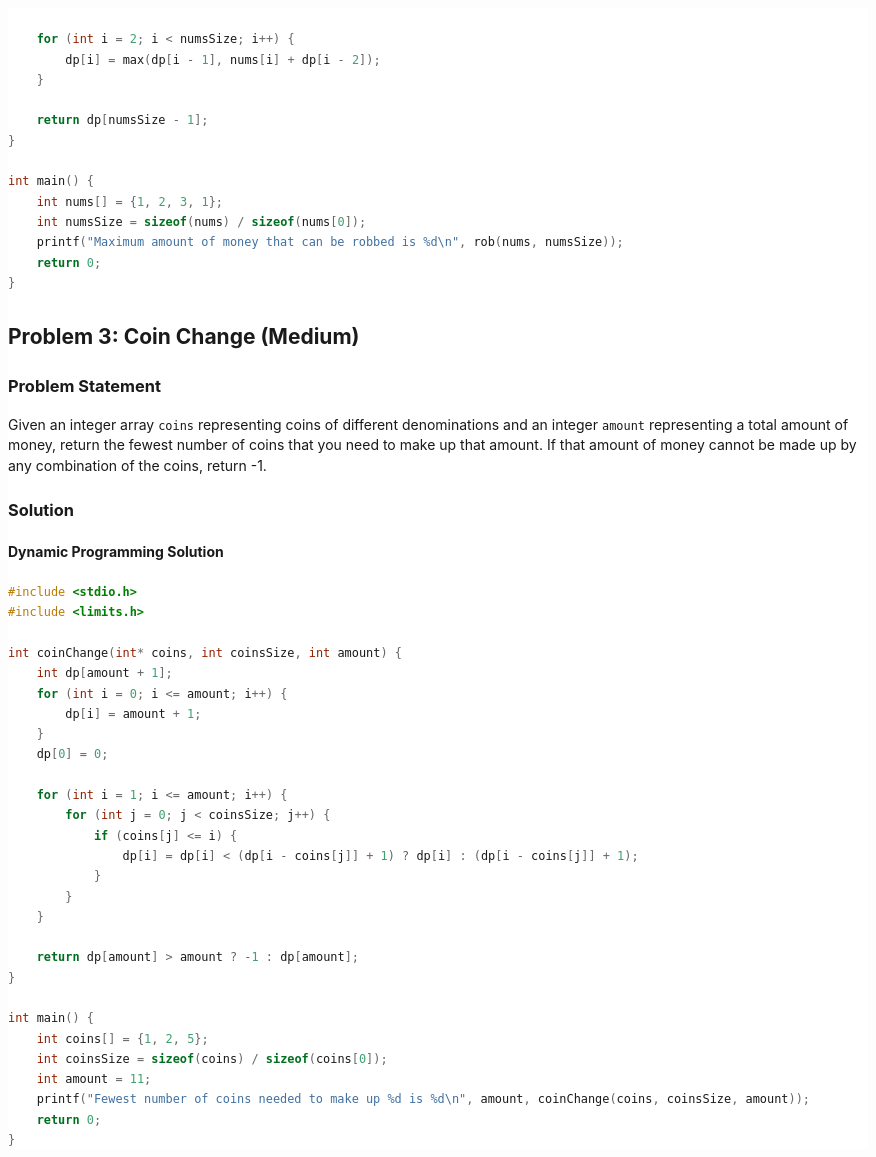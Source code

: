 ```c

    for (int i = 2; i < numsSize; i++) {
        dp[i] = max(dp[i - 1], nums[i] + dp[i - 2]);
    }

    return dp[numsSize - 1];
}

int main() {
    int nums[] = {1, 2, 3, 1};
    int numsSize = sizeof(nums) / sizeof(nums[0]);
    printf("Maximum amount of money that can be robbed is %d\n", rob(nums, numsSize));
    return 0;
}
```

## Problem 3: Coin Change (Medium)

### Problem Statement

Given an integer array `coins` representing coins of different denominations and an integer `amount` representing a total amount of money, return the fewest number of coins that you need to make up that amount. If that amount of money cannot be made up by any combination of the coins, return -1.

### Solution

#### Dynamic Programming Solution

```c
#include <stdio.h>
#include <limits.h>

int coinChange(int* coins, int coinsSize, int amount) {
    int dp[amount + 1];
    for (int i = 0; i <= amount; i++) {
        dp[i] = amount + 1;
    }
    dp[0] = 0;

    for (int i = 1; i <= amount; i++) {
        for (int j = 0; j < coinsSize; j++) {
            if (coins[j] <= i) {
                dp[i] = dp[i] < (dp[i - coins[j]] + 1) ? dp[i] : (dp[i - coins[j]] + 1);
            }
        }
    }

    return dp[amount] > amount ? -1 : dp[amount];
}

int main() {
    int coins[] = {1, 2, 5};
    int coinsSize = sizeof(coins) / sizeof(coins[0]);
    int amount = 11;
    printf("Fewest number of coins needed to make up %d is %d\n", amount, coinChange(coins, coinsSize, amount));
    return 0;
}
```
